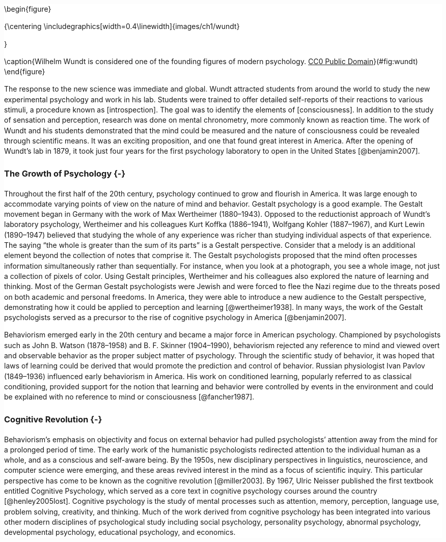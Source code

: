 \begin{figure}

{\centering \includegraphics[width=0.4\linewidth]{images/ch1/wundt} 

}

\caption{Wilhelm Wundt is considered one of the founding figures of modern psychology. [CC0 Public Domain](https://goo.gl/m25gce)}(\#fig:wundt)
\end{figure}

The response to the new science was immediate and global. Wundt attracted students from around the world to study the new experimental psychology and work in his lab. Students were trained to offer detailed self-reports of their reactions to various stimuli, a procedure known as [introspection]. The goal was to identify the elements of [consciousness]. In addition to the study of sensation and perception, research was done on mental chronometry, more commonly known as reaction time. The work of Wundt and his students demonstrated that the mind could be measured and the nature of consciousness could be revealed through scientific means. It was an exciting proposition, and one that found great interest in America. After the opening of Wundt’s lab in 1879, it took just four years for the first psychology laboratory to open in the United States [@benjamin2007].

### The Growth of Psychology {-}

Throughout the first half of the 20th century, psychology continued to grow and flourish in America. It was large enough to accommodate varying points of view on the nature of mind and behavior. Gestalt psychology is a good example. The Gestalt movement began in Germany with the work of Max Wertheimer (1880–1943). Opposed to the reductionist approach of Wundt’s laboratory psychology, Wertheimer and his colleagues Kurt Koffka (1886–1941), Wolfgang Kohler (1887–1967), and Kurt Lewin (1890–1947) believed that studying the whole of any experience was richer than studying individual aspects of that experience. The saying “the whole is greater than the sum of its parts” is a Gestalt perspective. Consider that a melody is an additional element beyond the collection of notes that comprise it. The Gestalt psychologists proposed that the mind often processes information simultaneously rather than sequentially. For instance, when you look at a photograph, you see a whole image, not just a collection of pixels of color. Using Gestalt principles, Wertheimer and his colleagues also explored the nature of learning and thinking. Most of the German Gestalt psychologists were Jewish and were forced to flee the Nazi regime due to the threats posed on both academic and personal freedoms. In America, they were able to introduce a new audience to the Gestalt perspective, demonstrating how it could be applied to perception and learning [@wertheimer1938]. In many ways, the work of the Gestalt psychologists served as a precursor to the rise of cognitive psychology in America [@benjamin2007].

Behaviorism emerged early in the 20th century and became a major force in American psychology. Championed by psychologists such as John B. Watson (1878–1958) and B. F. Skinner (1904–1990), behaviorism rejected any reference to mind and viewed overt and observable behavior as the proper subject matter of psychology. Through the scientific study of behavior, it was hoped that laws of learning could be derived that would promote the prediction and control of behavior. Russian physiologist Ivan Pavlov (1849–1936) influenced early behaviorism in America. His work on conditioned learning, popularly referred to as classical conditioning, provided support for the notion that learning and behavior were controlled by events in the environment and could be explained with no reference to mind or consciousness [@fancher1987].

### Cognitive Revolution {-}

Behaviorism’s emphasis on objectivity and focus on external behavior had pulled psychologists’ attention away from the mind for a prolonged period of time. The early work of the humanistic psychologists redirected attention to the individual human as a whole, and as a conscious and self-aware being. By the 1950s, new disciplinary perspectives in linguistics, neuroscience, and computer science were emerging, and these areas revived interest in the mind as a focus of scientific inquiry. This particular perspective has come to be known as the cognitive revolution [@miller2003]. By 1967, Ulric Neisser published the first textbook entitled Cognitive Psychology, which served as a core text in cognitive psychology courses around the country [@henley2005lost]. Cognitive psychology is the study of mental processes such as attention, memory, perception, language use, problem solving, creativity, and thinking. Much of the work derived from cognitive psychology has been integrated into various other modern disciplines of psychological study including social psychology, personality psychology, abnormal psychology, developmental psychology, educational psychology, and economics.
